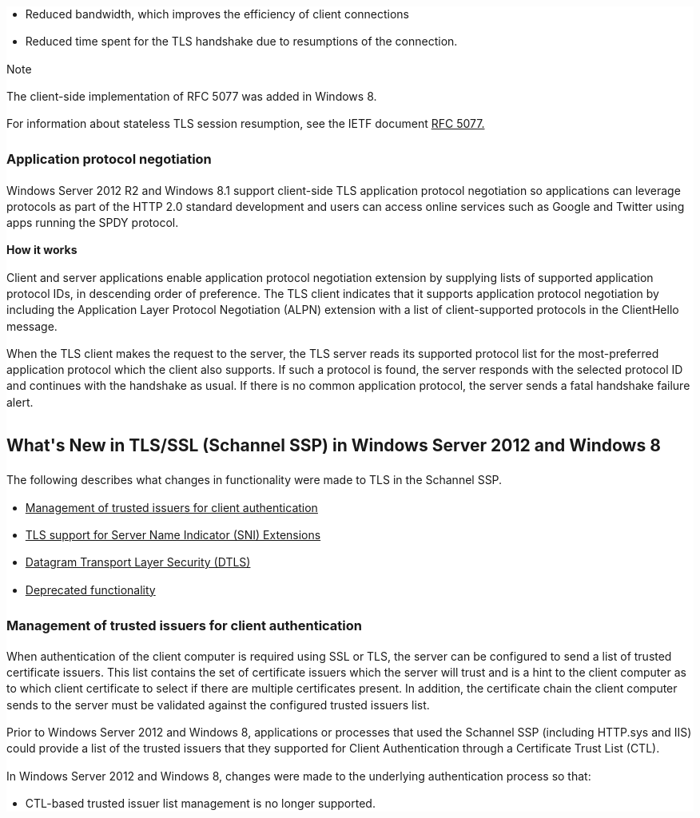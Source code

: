 -   Reduced bandwidth, which improves the efficiency of client connections

-   Reduced time spent for the TLS handshake due to resumptions of the connection.

> [!NOTE]
> The client\-side implementation of RFC 5077 was added in Windows 8.

For information about stateless TLS session resumption, see the IETF document [RFC 5077.](http://www.ietf.org/rfc/rfc5077)

### Application protocol negotiation
 Windows Server 2012 R2  and Windows 8.1 support client\-side TLS application protocol negotiation so applications can leverage protocols as part of the HTTP 2.0 standard development and users can access online services such as Google and Twitter using apps running the SPDY protocol.

**How it works**

Client and server applications enable application protocol negotiation extension by supplying lists of supported application protocol IDs, in descending order of preference. The TLS client indicates that it supports application protocol negotiation by including the Application Layer Protocol Negotiation \(ALPN\) extension with a list of client\-supported protocols in the ClientHello message.

When the TLS client makes the request to the server, the TLS server reads its supported protocol list for the most\-preferred application protocol which the client also supports. If such a protocol is found, the server responds with the selected protocol ID and continues with the handshake as usual. If there is no common application protocol, the server sends a fatal handshake failure alert.

## <a name="BKMK_Changes2012"></a>What's New in TLS\/SSL \(Schannel SSP\) in Windows Server 2012 and Windows 8
The following describes what changes in functionality were made to TLS in the Schannel SSP.

-   [Management of trusted issuers for client authentication](#BKMK_TrustedIssuers)

-   [TLS support for Server Name Indicator (SNI) Extensions](#BKMK_SNI)

-   [Datagram Transport Layer Security (DTLS)](#BKMK_DTLS)

-   [Deprecated functionality](#BKMK_Deprecated)

### <a name="BKMK_TrustedIssuers"></a>Management of trusted issuers for client authentication
When authentication of the client computer is required using SSL or TLS, the server can be configured to send a list of trusted certificate issuers. This list contains the set of certificate issuers which the server will trust and is a hint to the client computer as to which client certificate to select if there are multiple certificates present. In addition, the certificate chain the client computer sends to the server must be validated against the configured trusted issuers list.

Prior to  Windows Server 2012  and Windows 8, applications or processes that used the Schannel SSP \(including  HTTP.sys and IIS\) could provide a list of the trusted issuers that they supported for Client Authentication through a Certificate Trust List \(CTL\).

In  Windows Server 2012  and Windows 8, changes were made to the underlying authentication process so that:

-   CTL\-based trusted issuer list management is no longer supported.
